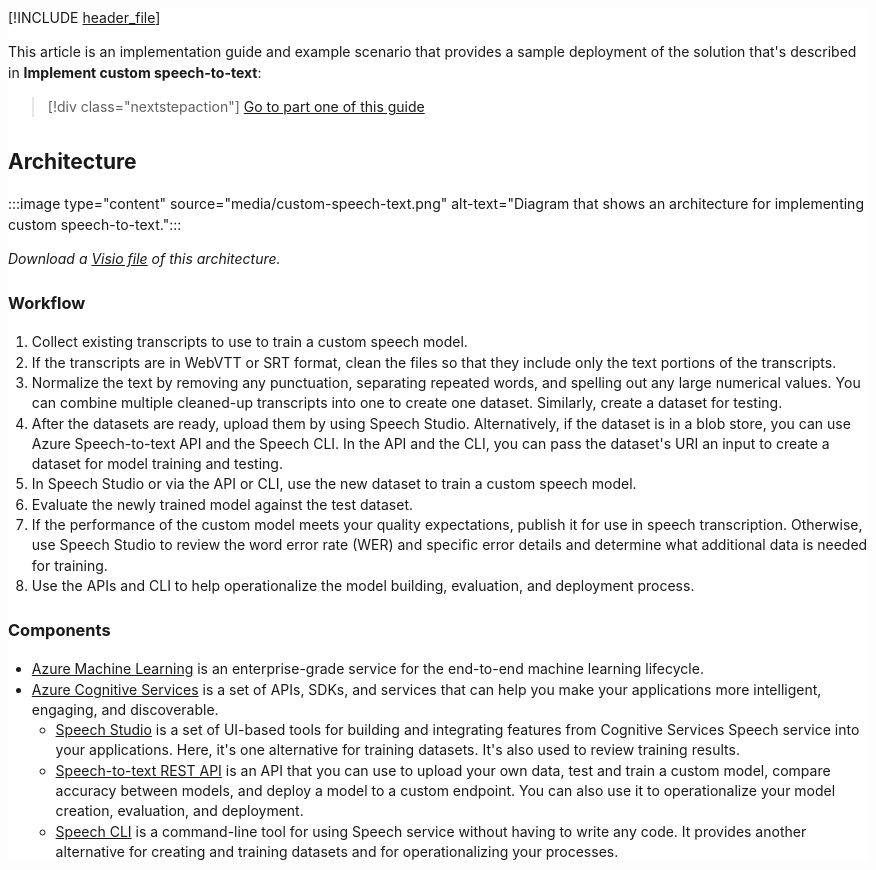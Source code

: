[!INCLUDE [header_file](../../../includes/sol-idea-header.md)]

This article is an implementation guide and example scenario that provides a sample deployment of the solution that's described in **Implement custom speech-to-text**:

> [!div class="nextstepaction"]
> [Go to part one of this guide](custom-speech-text.yml)

## Architecture

:::image type="content" source="media/custom-speech-text.png" alt-text="Diagram that shows an architecture for implementing custom speech-to-text.":::

*Download a [Visio file](https://arch-center.azureedge.net/custom-speech-text.vsdx) of this architecture.*

### Workflow

1. Collect existing transcripts to use to train a custom speech model.
1. If the transcripts are in WebVTT or SRT format, clean the files so that they include only the text portions of the transcripts. 
1. Normalize the text by removing any punctuation, separating repeated words, and spelling out any large numerical values. You can combine multiple cleaned-up transcripts into one to create one dataset. Similarly, create a dataset for testing.
1. After the datasets are ready, upload them by using Speech Studio. Alternatively, if the dataset is in a blob store, you can use Azure Speech-to-text API and the Speech CLI. In the API and the CLI, you can pass the dataset's URI an input to create a dataset for model training and testing.
1. In Speech Studio or via the API or CLI, use the new dataset to train a custom speech model. 
1. Evaluate the newly trained model against the test dataset.
1. If the performance of the custom model meets your quality expectations, publish it for use in speech transcription. Otherwise, use Speech Studio to review the word error rate (WER) and specific error details and determine what additional data is needed for training.
1. Use the APIs and CLI to help operationalize the model building, evaluation, and deployment process.  

### Components

- [Azure Machine Learning](https://azure.microsoft.com/products/machine-learning) is an enterprise-grade service for the end-to-end machine learning lifecycle.
- [Azure Cognitive Services](https://azure.microsoft.com/products/cognitive-services)   is a set of APIs, SDKs, and services that can help you make your applications more intelligent, engaging, and discoverable.
   - [Speech Studio](https://speech.microsoft.com/portal)  is a set of UI-based tools for building and integrating features from Cognitive Services Speech service into your applications. Here, it's one alternative for training datasets. It's also used to review training results.
   - [Speech-to-text REST API](/azure/cognitive-services/speech-service/rest-speech-to-text) is an API that you can use to upload your own data, test and train a custom model, compare accuracy between models, and deploy a model to a custom endpoint. You can also use it to operationalize your model creation, evaluation, and deployment.
   - [Speech CLI](/azure/cognitive-services/speech-service/spx-overview) is a command-line tool for using Speech service without having to write any code. It provides another alternative for creating and training datasets and for operationalizing your processes.
